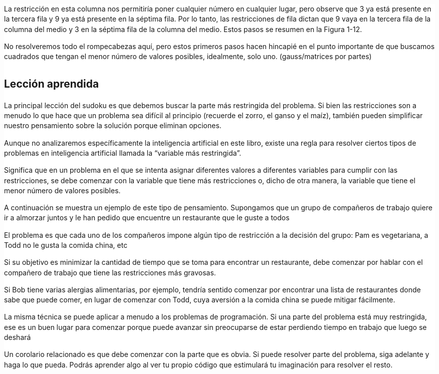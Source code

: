 La restricción en esta columna nos permitiría poner cualquier
número en cualquier lugar, pero observe que 3 ya está presente en la tercera fila
y 9 ya está presente en la séptima fila. Por lo tanto, las restricciones de fila
dictan que 9 vaya en la tercera fila de la columna del medio y 3 en la séptima fila de la columna del medio. Estos pasos se resumen en la Figura 1-12.


No resolveremos todo el rompecabezas aquí, pero estos primeros pasos hacen hincapié en el punto importante de que buscamos cuadrados que tengan el menor número de
valores posibles, idealmente, solo uno.
(gauss/matrices por partes)


## Lección aprendida 

La principal lección del sudoku es que debemos buscar la parte más
restringida del problema. Si bien las restricciones son a menudo lo que hace que un problema sea difícil al principio (recuerde el zorro, el ganso y el maíz), también pueden
simplificar nuestro pensamiento sobre la solución porque eliminan opciones.

Aunque no analizaremos específicamente la inteligencia artificial en este libro,
existe una regla para resolver ciertos tipos de problemas en inteligencia artificial llamada la “variable más restringida”.

Significa que en un problema en el que
se intenta asignar diferentes valores a diferentes variables para cumplir con las restricciones,
se debe comenzar con la variable que tiene más restricciones o, dicho de otra manera, la variable que tiene el menor número de valores posibles.

A continuación se muestra un ejemplo de este tipo de pensamiento. Supongamos que un grupo de compañeros de trabajo
quiere ir a almorzar juntos y le han pedido que encuentre un restaurante que le guste a todos

El problema es que cada uno de los compañeros impone algún tipo de
restricción a la decisión del grupo: Pam es vegetariana, a Todd no le gusta
la comida china, etc

Si su objetivo es minimizar la cantidad de tiempo que se
toma para encontrar un restaurante, debe comenzar por hablar con el compañero de trabajo que tiene las restricciones más
gravosas. 

Si Bob tiene varias alergias alimentarias, por
ejemplo, tendría sentido comenzar por encontrar una lista de restaurantes donde
sabe que puede comer, en lugar de comenzar con Todd, cuya aversión a la comida china se puede mitigar fácilmente.

La misma técnica se puede aplicar a menudo a los problemas de programación. Si
una parte del problema está muy restringida, ese es un buen lugar para comenzar
porque puede avanzar sin preocuparse de estar perdiendo tiempo
en trabajo que luego se deshará

Un corolario relacionado es que debe comenzar
con la parte que es obvia. Si puede resolver parte del problema, siga adelante
y haga lo que pueda. Podrás aprender algo al ver tu propio código
que estimulará tu imaginación para resolver el resto.
